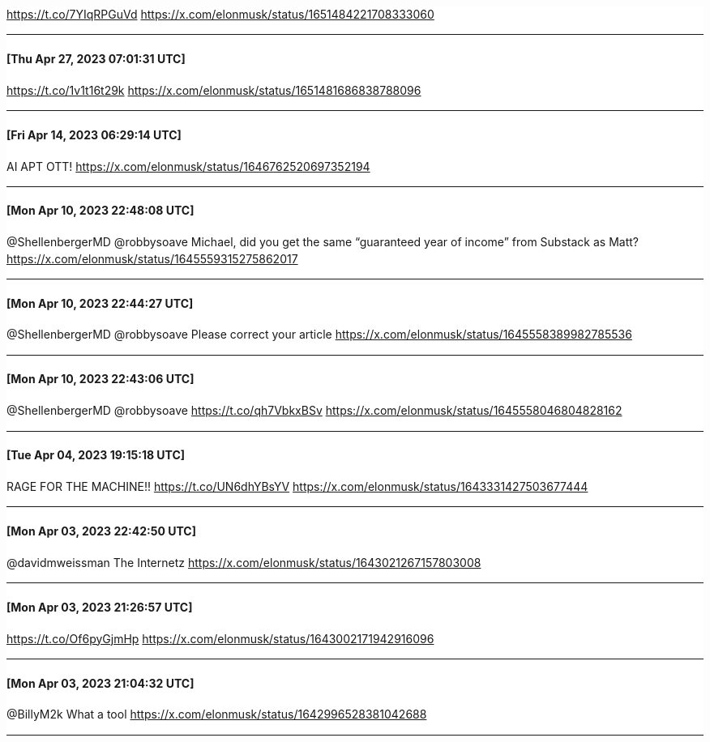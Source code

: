 https://t.co/7YIqRPGuVd https://x.com/elonmusk/status/1651484221708333060

---

#### [Thu Apr 27, 2023 07:01:31 UTC]

https://t.co/1v1t16t29k https://x.com/elonmusk/status/1651481686838788096

---

#### [Fri Apr 14, 2023 06:29:14 UTC]

AI APT OTT! https://x.com/elonmusk/status/1646762520697352194

---

#### [Mon Apr 10, 2023 22:48:08 UTC]

@ShellenbergerMD @robbysoave Michael, did you get the same “guaranteed year of income” from Substack as Matt? https://x.com/elonmusk/status/1645559315275862017

---

#### [Mon Apr 10, 2023 22:44:27 UTC]

@ShellenbergerMD @robbysoave Please correct your article https://x.com/elonmusk/status/1645558389982785536

---

#### [Mon Apr 10, 2023 22:43:06 UTC]

@ShellenbergerMD @robbysoave https://t.co/qh7VbkxBSv https://x.com/elonmusk/status/1645558046804828162

---

#### [Tue Apr 04, 2023 19:15:18 UTC]

RAGE FOR THE MACHINE!! https://t.co/UN6dhYBsYV https://x.com/elonmusk/status/1643331427503677444

---

#### [Mon Apr 03, 2023 22:42:50 UTC]

@davidmweissman The Internetz https://x.com/elonmusk/status/1643021267157803008

---

#### [Mon Apr 03, 2023 21:26:57 UTC]

https://t.co/Of6pyGjmHp https://x.com/elonmusk/status/1643002171942916096

---

#### [Mon Apr 03, 2023 21:04:32 UTC]

@BillyM2k What a tool https://x.com/elonmusk/status/1642996528381042688

---